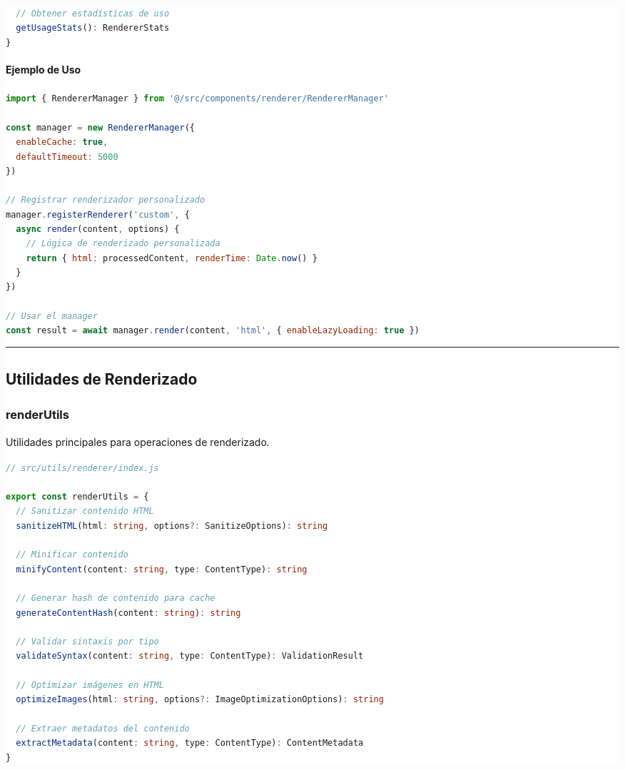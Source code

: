 ```typescript
  // Obtener estadísticas de uso
  getUsageStats(): RendererStats
}
```

#### Ejemplo de Uso

```javascript
import { RendererManager } from '@/src/components/renderer/RendererManager'

const manager = new RendererManager({
  enableCache: true,
  defaultTimeout: 5000
})

// Registrar renderizador personalizado
manager.registerRenderer('custom', {
  async render(content, options) {
    // Lógica de renderizado personalizada
    return { html: processedContent, renderTime: Date.now() }
  }
})

// Usar el manager
const result = await manager.render(content, 'html', { enableLazyLoading: true })
```

---

## Utilidades de Renderizado

### renderUtils

Utilidades principales para operaciones de renderizado.

```typescript
// src/utils/renderer/index.js

export const renderUtils = {
  // Sanitizar contenido HTML
  sanitizeHTML(html: string, options?: SanitizeOptions): string

  // Minificar contenido
  minifyContent(content: string, type: ContentType): string

  // Generar hash de contenido para cache
  generateContentHash(content: string): string

  // Validar sintaxis por tipo
  validateSyntax(content: string, type: ContentType): ValidationResult

  // Optimizar imágenes en HTML
  optimizeImages(html: string, options?: ImageOptimizationOptions): string

  // Extraer metadatos del contenido
  extractMetadata(content: string, type: ContentType): ContentMetadata
}
```
